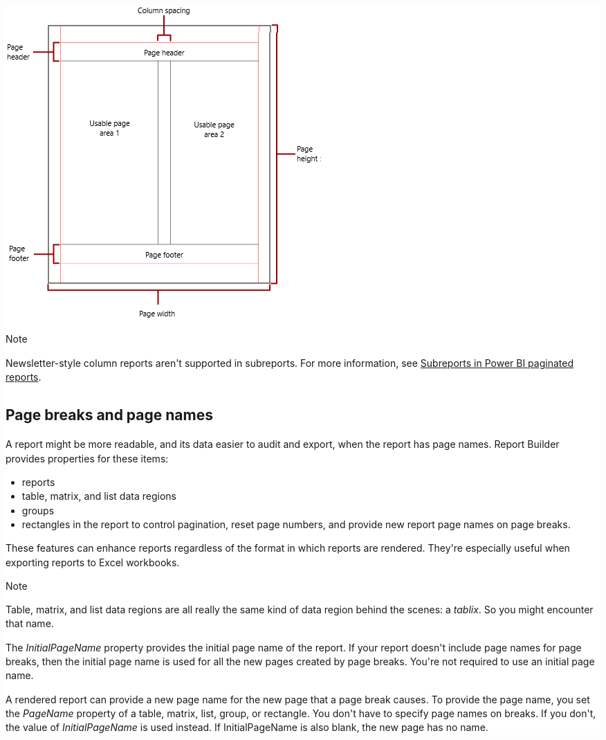 ![Diagram of physical page with columns.](media/paginated-reports-pagination/power-bi-paginated-rs-page-columns.png)
  
> [!NOTE]
> Newsletter-style column reports aren't supported in subreports. For more information, see [Subreports in Power BI paginated reports](./subreports.md).

## Page breaks and page names

A report might be more readable, and its data easier to audit and export, when the report has page names. Report Builder provides properties for these items:

- reports
- table, matrix, and list data regions
- groups
- rectangles in the report to control pagination, reset page numbers, and provide new report page names on page breaks. 
 
These features can enhance reports regardless of the format in which reports are rendered. They're especially useful when exporting reports to Excel workbooks.

> [!NOTE]
> Table, matrix, and list data regions are all really the same kind of data region behind the scenes: a *tablix*. So you might encounter that name. 

The *InitialPageName* property provides the initial page name of the report. If your report doesn't include page names for page breaks, then the initial page name is used for all the new pages created by page breaks. You're not required to use an initial page name.  
  
A rendered report can provide a new page name for the new page that a page break causes. To provide the page name, you set the *PageName* property of a table, matrix, list, group, or rectangle. You don't have to specify page names on breaks. If you don't, the value of *InitialPageName* is used instead. If InitialPageName is also blank, the new page has no name.  
  